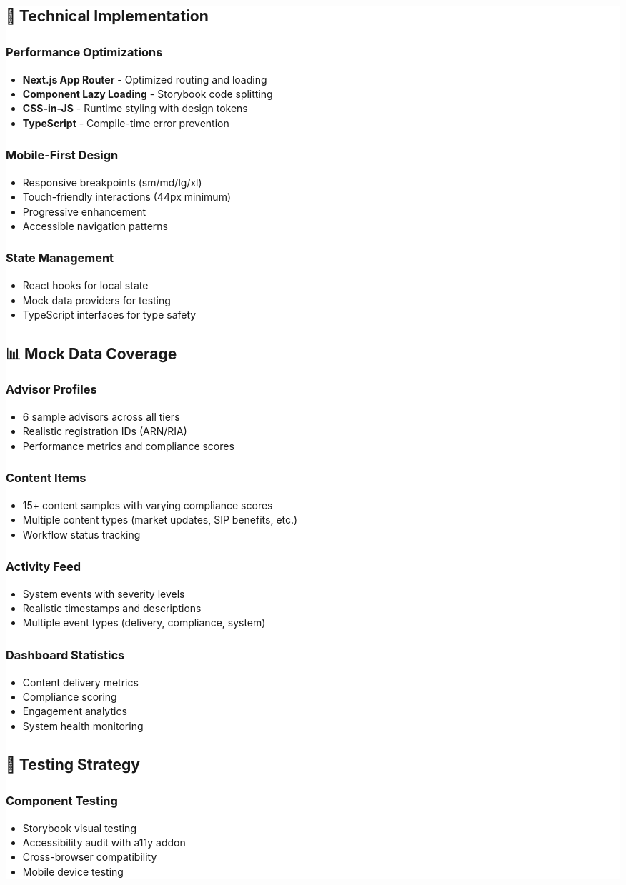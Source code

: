 ## 🔧 Technical Implementation

### Performance Optimizations
- **Next.js App Router** - Optimized routing and loading
- **Component Lazy Loading** - Storybook code splitting
- **CSS-in-JS** - Runtime styling with design tokens
- **TypeScript** - Compile-time error prevention

### Mobile-First Design
- Responsive breakpoints (sm/md/lg/xl)
- Touch-friendly interactions (44px minimum)
- Progressive enhancement
- Accessible navigation patterns

### State Management
- React hooks for local state
- Mock data providers for testing
- TypeScript interfaces for type safety

## 📊 Mock Data Coverage

### Advisor Profiles
- 6 sample advisors across all tiers
- Realistic registration IDs (ARN/RIA)
- Performance metrics and compliance scores

### Content Items
- 15+ content samples with varying compliance scores
- Multiple content types (market updates, SIP benefits, etc.)
- Workflow status tracking

### Activity Feed
- System events with severity levels
- Realistic timestamps and descriptions
- Multiple event types (delivery, compliance, system)

### Dashboard Statistics
- Content delivery metrics
- Compliance scoring
- Engagement analytics
- System health monitoring

## 🧪 Testing Strategy

### Component Testing
- Storybook visual testing
- Accessibility audit with a11y addon
- Cross-browser compatibility
- Mobile device testing
